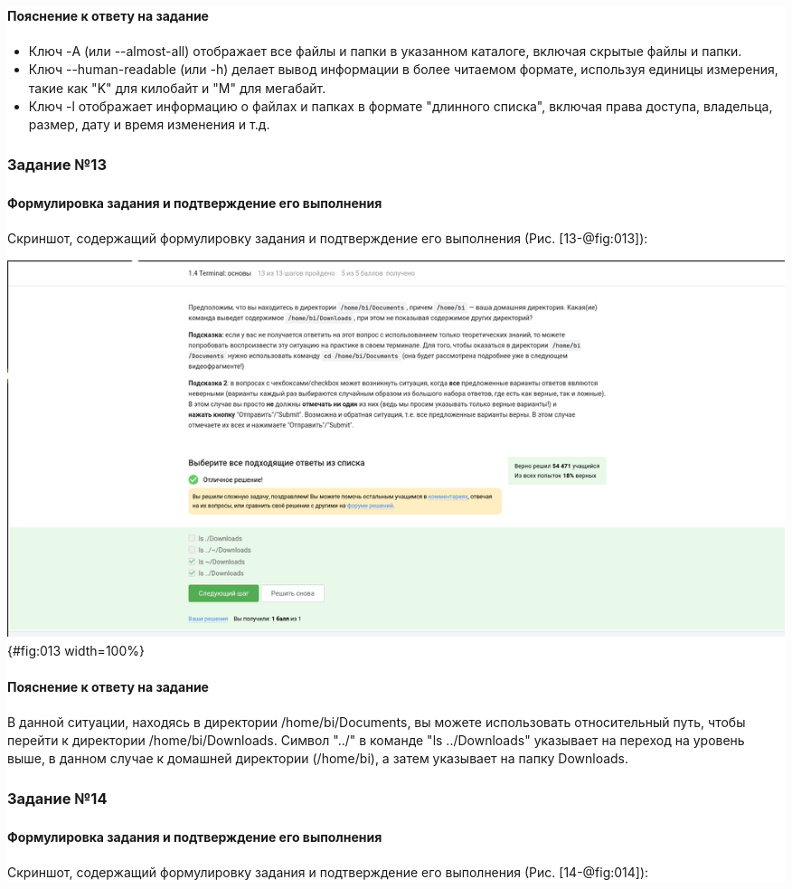 #### Пояснение к ответу на задание
- Ключ -A (или --almost-all) отображает все файлы и папки в указанном каталоге, включая скрытые файлы и папки.
- Ключ --human-readable (или -h) делает вывод информации в более читаемом формате, используя единицы измерения, такие как "K" для килобайт и "M" для мегабайт.
- Ключ -l отображает информацию о файлах и папках в формате "длинного списка", включая права доступа, владельца, размер, дату и время изменения и т.д.

### Задание №13 
#### Формулировка задания и подтверждение его выполнения 
Скриншот, содержащий формулировку задания и подтверждение его выполнения (Рис. [13-@fig:013]):

![Модуль №1. Задание №13](image/module-1/13.png){#fig:013 width=100%}

#### Пояснение к ответу на задание
В данной ситуации, находясь в директории /home/bi/Documents, вы можете использовать относительный путь, чтобы перейти к директории /home/bi/Downloads. Символ "../" в команде "ls ../Downloads" указывает на переход на уровень выше, в данном случае к домашней директории (/home/bi), а затем указывает на папку Downloads.

### Задание №14 
#### Формулировка задания и подтверждение его выполнения 
Скриншот, содержащий формулировку задания и подтверждение его выполнения (Рис. [14-@fig:014]):
